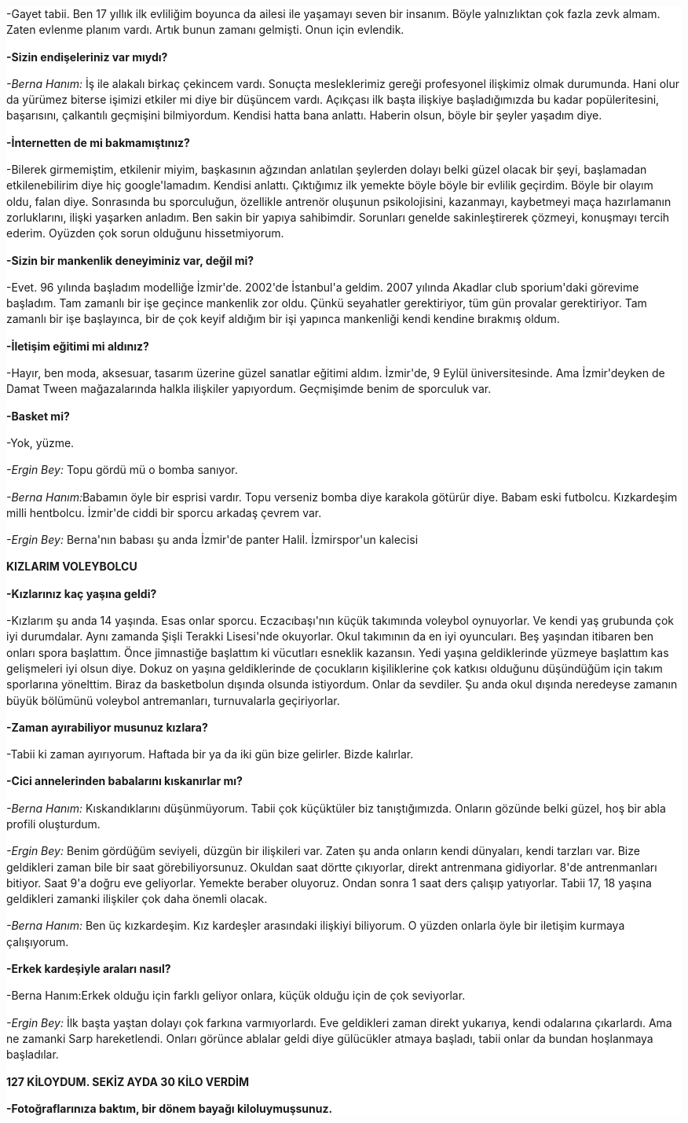<p>-Gayet tabii. Ben 17 yıllık ilk evliliğim boyunca da ailesi ile yaşamayı seven bir insanım. Böyle yalnızlıktan çok fazla zevk almam. Zaten evlenme planım vardı. Artık bunun zamanı gelmişti. Onun için evlendik. 
<p><b>-Sizin endişeleriniz var mıydı?</b>
<p><i>-Berna Hanım:</i> İş ile alakalı birkaç çekincem vardı. Sonuçta mesleklerimiz gereği profesyonel ilişkimiz olmak durumunda. Hani olur da yürümez biterse işimizi etkiler mi diye bir düşüncem vardı. Açıkçası ilk başta ilişkiye başladığımızda bu kadar popüleritesini, başarısını, çalkantılı geçmişini bilmiyordum. Kendisi hatta bana anlattı. Haberin olsun, böyle bir şeyler yaşadım diye. 
<p><b>-İnternetten de mi bakmamıştınız? </b>
<p>-Bilerek girmemiştim, etkilenir miyim, başkasının ağzından anlatılan şeylerden dolayı belki güzel olacak bir şeyi, başlamadan etkilenebilirim diye hiç google'lamadım. Kendisi anlattı. Çıktığımız ilk yemekte böyle böyle bir evlilik geçirdim. Böyle bir olayım oldu, falan diye. Sonrasında bu sporculuğun, özellikle antrenör oluşunun psikolojisini, kazanmayı, kaybetmeyi maça hazırlamanın zorluklarını, ilişki yaşarken anladım. Ben sakin bir yapıya sahibimdir. Sorunları genelde sakinleştirerek çözmeyi, konuşmayı tercih ederim. Oyüzden çok sorun olduğunu hissetmiyorum. 
<p><b>-Sizin bir mankenlik deneyiminiz var, değil mi?</b>
<p>-Evet. 96 yılında başladım modelliğe İzmir'de. 2002'de İstanbul'a geldim. 2007 yılında Akadlar club sporium'daki görevime başladım. Tam zamanlı bir işe geçince mankenlik zor oldu. Çünkü seyahatler gerektiriyor, tüm gün provalar gerektiriyor. Tam zamanlı bir işe başlayınca, bir de çok keyif aldığım bir işi yapınca mankenliği kendi kendine bırakmış oldum. 
<p><b>-İletişim eğitimi mi aldınız?</b>
<p>-Hayır, ben moda, aksesuar, tasarım üzerine güzel sanatlar eğitimi aldım. İzmir'de, 9 Eylül üniversitesinde. Ama İzmir'deyken de Damat Tween mağazalarında halkla ilişkiler yapıyordum. Geçmişimde benim de sporculuk var. 
<p><b>-Basket mi?</b>
<p>-Yok, yüzme. 
<p><i>-Ergin Bey:</i> Topu gördü mü o bomba sanıyor. 
<p><i>-Berna Hanım:</i>Babamın öyle bir esprisi vardır. Topu verseniz bomba diye karakola götürür diye. Babam eski futbolcu. Kızkardeşim milli hentbolcu. İzmir'de ciddi bir sporcu arkadaş çevrem var. 
<p><i>-Ergin Bey: </i>Berna'nın babası şu anda İzmir'de panter Halil. İzmirspor'un kalecisi
<p><b>KIZLARIM VOLEYBOLCU</b>
<p><b>-Kızlarınız kaç yaşına geldi?</b>
<p>-Kızlarım şu anda 14 yaşında. Esas onlar sporcu. Eczacıbaşı'nın küçük takımında voleybol oynuyorlar. Ve kendi yaş grubunda çok iyi durumdalar. Aynı zamanda Şişli Terakki Lisesi'nde okuyorlar. Okul takımının da en iyi oyuncuları. Beş yaşından itibaren ben onları spora başlattım. Önce jimnastiğe başlattım ki vücutları esneklik kazansın. Yedi yaşına geldiklerinde yüzmeye başlattım kas gelişmeleri iyi olsun diye. Dokuz on yaşına geldiklerinde de çocukların kişiliklerine çok katkısı olduğunu düşündüğüm için takım sporlarına yönelttim. Biraz da basketbolun dışında olsunda istiyordum. Onlar da sevdiler. Şu anda okul dışında neredeyse zamanın büyük bölümünü voleybol antremanları, turnuvalarla geçiriyorlar. 
<p><b>-Zaman ayırabiliyor musunuz kızlara?</b>
<p>-Tabii ki zaman ayırıyorum. Haftada bir ya da iki gün bize gelirler. Bizde kalırlar. 
<p><b>-Cici annelerinden babalarını kıskanırlar mı? </b>
<p><i>-Berna Hanım:</i> Kıskandıklarını düşünmüyorum. Tabii çok küçüktüler biz tanıştığımızda. Onların gözünde belki güzel, hoş bir abla profili oluşturdum. 
<p><i>-Ergin Bey:</i> Benim gördüğüm seviyeli, düzgün bir ilişkileri var. Zaten şu anda onların kendi dünyaları, kendi tarzları var. Bize geldikleri zaman bile bir saat görebiliyorsunuz. Okuldan saat dörtte çıkıyorlar, direkt antrenmana gidiyorlar. 8'de antrenmanları bitiyor. Saat 9'a doğru eve geliyorlar. Yemekte beraber oluyoruz. Ondan sonra 1 saat ders çalışıp yatıyorlar. Tabii 17, 18 yaşına geldikleri zamanki ilişkiler çok daha önemli olacak. 
<p><i>-Berna Hanım:</i> Ben üç kızkardeşim. Kız kardeşler arasındaki ilişkiyi biliyorum. O yüzden onlarla öyle bir iletişim kurmaya çalışıyorum. 
<p><b>-Erkek kardeşiyle araları nasıl?</b>
<p>-Berna Hanım:Erkek olduğu için farklı geliyor onlara, küçük olduğu için de çok seviyorlar. 
<p><i>-Ergin Bey:</i> İlk başta yaştan dolayı çok farkına varmıyorlardı. Eve geldikleri zaman direkt yukarıya, kendi odalarına çıkarlardı. Ama ne zamanki Sarp hareketlendi. Onları görünce ablalar geldi diye gülücükler atmaya başladı, tabii onlar da bundan hoşlanmaya başladılar. 
<p><b>127 KİLOYDUM. SEKİZ AYDA 30 KİLO VERDİM</b>
<p><b>-Fotoğraflarınıza baktım, bir dönem bayağı kiloluymuşsunuz. </b>
